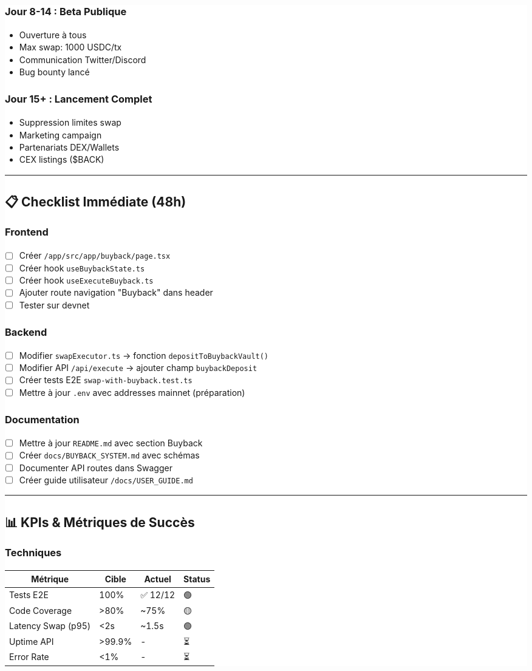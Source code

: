 ### **Jour 8-14 : Beta Publique**
- Ouverture à tous
- Max swap: 1000 USDC/tx
- Communication Twitter/Discord
- Bug bounty lancé

### **Jour 15+ : Lancement Complet**
- Suppression limites swap
- Marketing campaign
- Partenariats DEX/Wallets
- CEX listings ($BACK)

---

## 📋 Checklist Immédiate (48h)

### Frontend
- [ ] Créer `/app/src/app/buyback/page.tsx`
- [ ] Créer hook `useBuybackState.ts`
- [ ] Créer hook `useExecuteBuyback.ts`
- [ ] Ajouter route navigation "Buyback" dans header
- [ ] Tester sur devnet

### Backend
- [ ] Modifier `swapExecutor.ts` → fonction `depositToBuybackVault()`
- [ ] Modifier API `/api/execute` → ajouter champ `buybackDeposit`
- [ ] Créer tests E2E `swap-with-buyback.test.ts`
- [ ] Mettre à jour `.env` avec addresses mainnet (préparation)

### Documentation
- [ ] Mettre à jour `README.md` avec section Buyback
- [ ] Créer `docs/BUYBACK_SYSTEM.md` avec schémas
- [ ] Documenter API routes dans Swagger
- [ ] Créer guide utilisateur `/docs/USER_GUIDE.md`

---

## 📊 KPIs & Métriques de Succès

### Techniques
| Métrique | Cible | Actuel | Status |
|----------|-------|--------|--------|
| Tests E2E | 100% | ✅ 12/12 | 🟢 |
| Code Coverage | >80% | ~75% | 🟡 |
| Latency Swap (p95) | <2s | ~1.5s | 🟢 |
| Uptime API | >99.9% | - | ⏳ |
| Error Rate | <1% | - | ⏳ |
